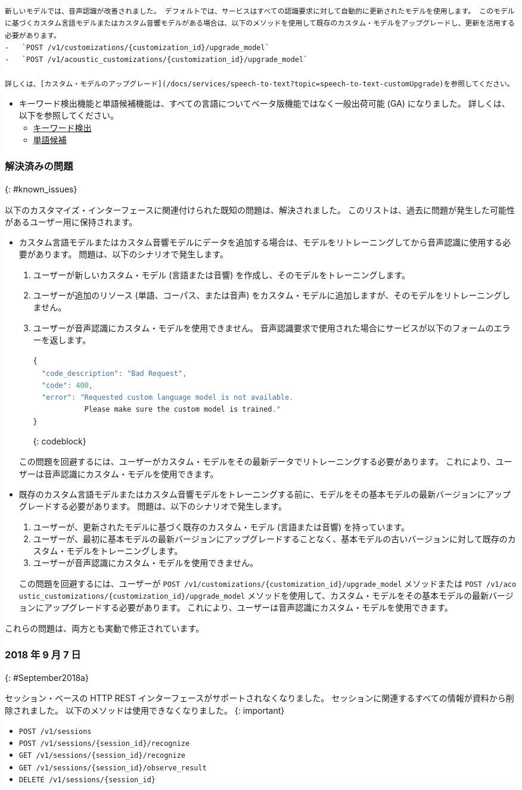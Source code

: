     新しいモデルでは、音声認識が改善されました。 デフォルトでは、サービスはすべての認識要求に対して自動的に更新されたモデルを使用します。 このモデルに基づくカスタム言語モデルまたはカスタム音響モデルがある場合は、以下のメソッドを使用して既存のカスタム・モデルをアップグレードし、更新を活用する必要があります。
    -   `POST /v1/customizations/{customization_id}/upgrade_model`
    -   `POST /v1/acoustic_customizations/{customization_id}/upgrade_model`

    詳しくは、[カスタム・モデルのアップグレード](/docs/services/speech-to-text?topic=speech-to-text-customUpgrade)を参照してください。
-   キーワード検出機能と単語候補機能は、すべての言語についてベータ版機能ではなく一般出荷可能 (GA) になりました。 詳しくは、以下を参照してください。
    -   [キーワード検出](/docs/services/speech-to-text?topic=speech-to-text-output#keyword_spotting)
    -   [単語候補](/docs/services/speech-to-text?topic=speech-to-text-output#word_alternatives)

### 解決済みの問題
{: #known_issues}

以下のカスタマイズ・インターフェースに関連付けられた既知の問題は、解決されました。 このリストは、過去に問題が発生した可能性があるユーザー用に保持されます。

-   カスタム言語モデルまたはカスタム音響モデルにデータを追加する場合は、モデルをリトレーニングしてから音声認識に使用する必要があります。 問題は、以下のシナリオで発生します。

    1.  ユーザーが新しいカスタム・モデル (言語または音響) を作成し、そのモデルをトレーニングします。
    1.  ユーザーが追加のリソース (単語、コーパス、または音声) をカスタム・モデルに追加しますが、そのモデルをリトレーニングしません。
    1.  ユーザーが音声認識にカスタム・モデルを使用できません。 音声認識要求で使用された場合にサービスが以下のフォームのエラーを返します。

        ```javascript
        {
          "code_description": "Bad Request",
          "code": 400,
          "error": "Requested custom language model is not available.
                    Please make sure the custom model is trained."
        }
        ```
        {: codeblock}

    この問題を回避するには、ユーザーがカスタム・モデルをその最新データでリトレーニングする必要があります。 これにより、ユーザーは音声認識にカスタム・モデルを使用できます。
-   既存のカスタム言語モデルまたはカスタム音響モデルをトレーニングする前に、モデルをその基本モデルの最新バージョンにアップグレードする必要があります。 問題は、以下のシナリオで発生します。

    1.  ユーザーが、更新されたモデルに基づく既存のカスタム・モデル (言語または音響) を持っています。
    1.  ユーザーが、最初に基本モデルの最新バージョンにアップグレードすることなく、基本モデルの古いバージョンに対して既存のカスタム・モデルをトレーニングします。
    1.  ユーザーが音声認識にカスタム・モデルを使用できません。

    この問題を回避するには、ユーザーが `POST /v1/customizations/{customization_id}/upgrade_model` メソッドまたは `POST /v1/acoustic_customizations/{customization_id}/upgrade_model` メソッドを使用して、カスタム・モデルをその基本モデルの最新バージョンにアップグレードする必要があります。 これにより、ユーザーは音声認識にカスタム・モデルを使用できます。

これらの問題は、両方とも実動で修正されています。

### 2018 年 9 月 7 日
{: #September2018a}

セッション・ベースの HTTP REST インターフェースがサポートされなくなりました。 セッションに関連するすべての情報が資料から削除されました。 以下のメソッドは使用できなくなりました。
{: important}

-   `POST /v1/sessions`
-   `POST /v1/sessions/{session_id}/recognize`
-   `GET /v1/sessions/{session_id}/recognize`
-   `GET /v1/sessions/{session_id}/observe_result`
-   `DELETE /v1/sessions/{session_id}`
